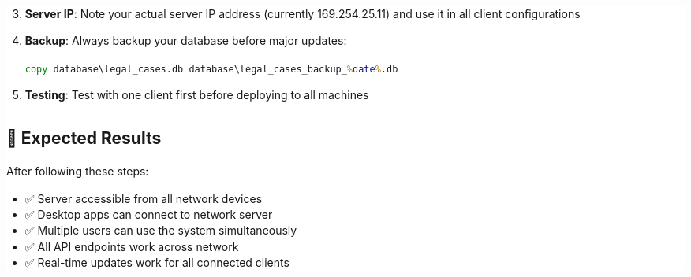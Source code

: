 3. **Server IP**: Note your actual server IP address (currently 169.254.25.11) and use it in all client configurations

4. **Backup**: Always backup your database before major updates:
   ```cmd
   copy database\legal_cases.db database\legal_cases_backup_%date%.db
   ```

5. **Testing**: Test with one client first before deploying to all machines

## 🎯 **Expected Results**

After following these steps:
- ✅ Server accessible from all network devices
- ✅ Desktop apps can connect to network server
- ✅ Multiple users can use the system simultaneously  
- ✅ All API endpoints work across network
- ✅ Real-time updates work for all connected clients
